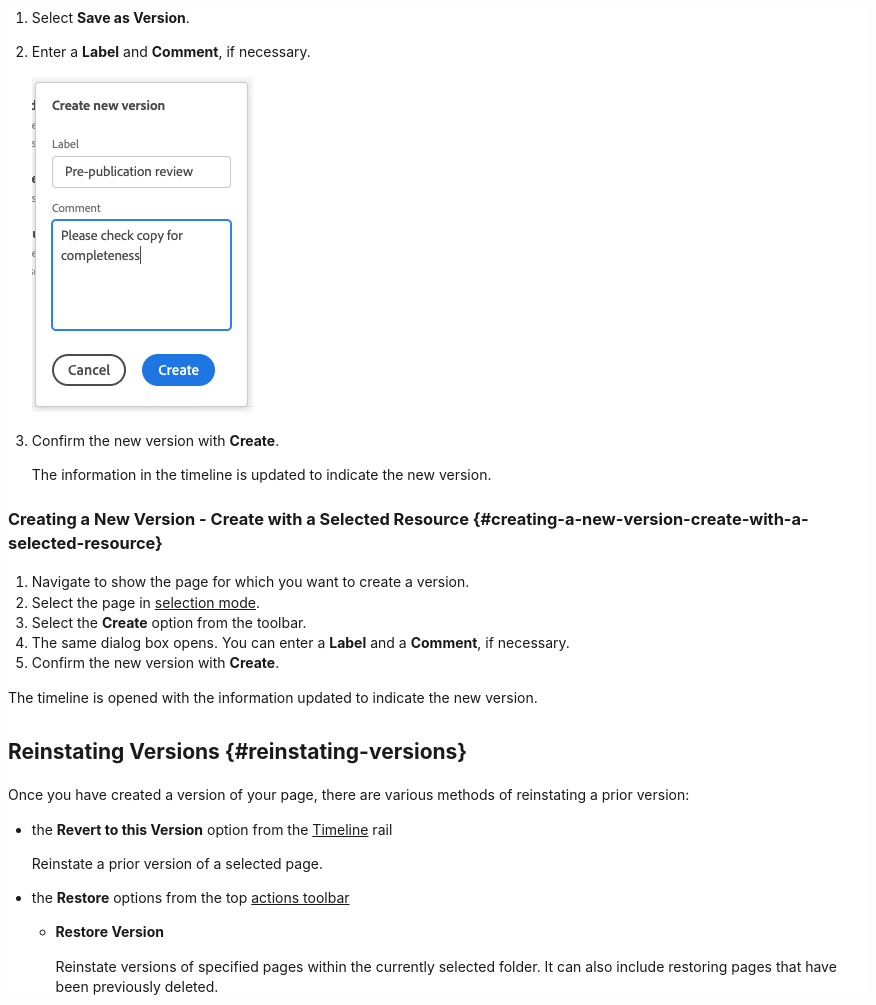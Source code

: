1. Select **Save as Version**.
1. Enter a **Label** and **Comment**, if necessary.

   ![Add label for a version](/help/sites-cloud/authoring/assets/versions-add-label.png)

1. Confirm the new version with **Create**.

   The information in the timeline is updated to indicate the new version.

### Creating a New Version - Create with a Selected Resource {#creating-a-new-version-create-with-a-selected-resource}

1. Navigate to show the page for which you want to create a version.
1. Select the page in [selection mode](/help/sites-cloud/authoring/basic-handling.md#viewing-and-selecting-resources).
1. Select the **Create** option from the toolbar.
1. The same dialog box opens. You can enter a **Label** and a **Comment**, if necessary.
1. Confirm the new version with **Create**.

The timeline is opened with the information updated to indicate the new version.

## Reinstating Versions {#reinstating-versions}

Once you have created a version of your page, there are various methods of reinstating a prior version:

* the **Revert to this Version** option from the [Timeline](/help/sites-cloud/authoring/basic-handling.md#timeline) rail

  Reinstate a prior version of a selected page.

* the **Restore** options from the top [actions toolbar](/help/sites-cloud/authoring/basic-handling.md#actions-toolbar)

  * **Restore Version**

    Reinstate versions of specified pages within the currently selected folder. It can also include restoring pages that have been previously deleted.
